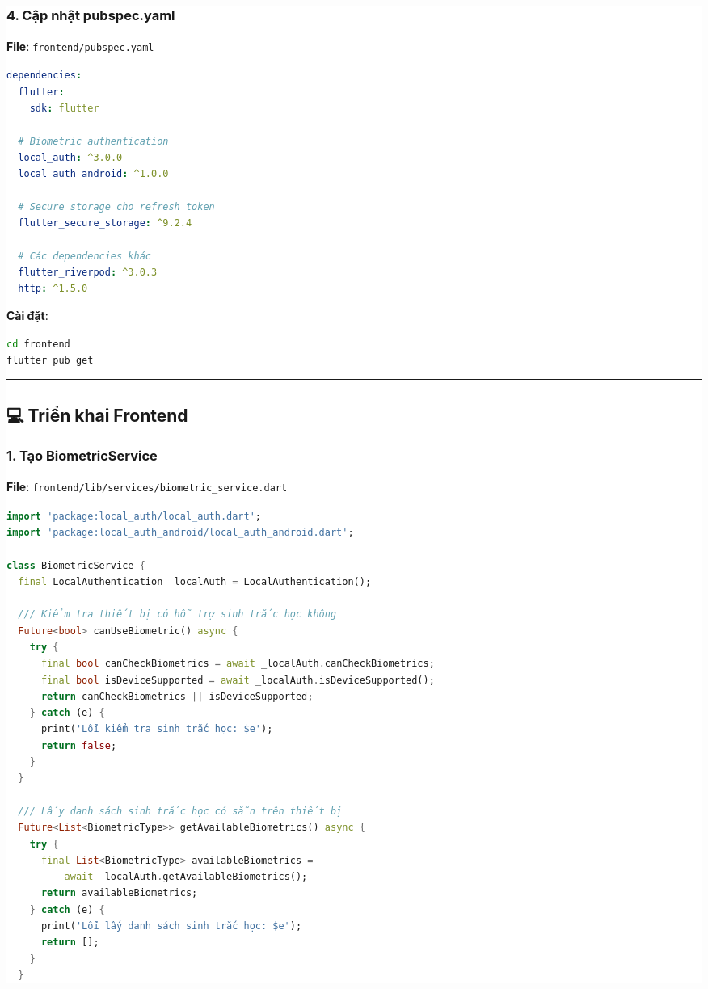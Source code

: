 ### 4. Cập nhật pubspec.yaml

**File**: `frontend/pubspec.yaml`

```yaml
dependencies:
  flutter:
    sdk: flutter
  
  # Biometric authentication
  local_auth: ^3.0.0
  local_auth_android: ^1.0.0
  
  # Secure storage cho refresh token
  flutter_secure_storage: ^9.2.4
  
  # Các dependencies khác
  flutter_riverpod: ^3.0.3
  http: ^1.5.0
```

**Cài đặt**:
```bash
cd frontend
flutter pub get
```

---

## 💻 Triển khai Frontend

### 1. Tạo BiometricService

**File**: `frontend/lib/services/biometric_service.dart`

```dart
import 'package:local_auth/local_auth.dart';
import 'package:local_auth_android/local_auth_android.dart';

class BiometricService {
  final LocalAuthentication _localAuth = LocalAuthentication();

  /// Kiểm tra thiết bị có hỗ trợ sinh trắc học không
  Future<bool> canUseBiometric() async {
    try {
      final bool canCheckBiometrics = await _localAuth.canCheckBiometrics;
      final bool isDeviceSupported = await _localAuth.isDeviceSupported();
      return canCheckBiometrics || isDeviceSupported;
    } catch (e) {
      print('Lỗi kiểm tra sinh trắc học: $e');
      return false;
    }
  }

  /// Lấy danh sách sinh trắc học có sẵn trên thiết bị
  Future<List<BiometricType>> getAvailableBiometrics() async {
    try {
      final List<BiometricType> availableBiometrics =
          await _localAuth.getAvailableBiometrics();
      return availableBiometrics;
    } catch (e) {
      print('Lỗi lấy danh sách sinh trắc học: $e');
      return [];
    }
  }
```